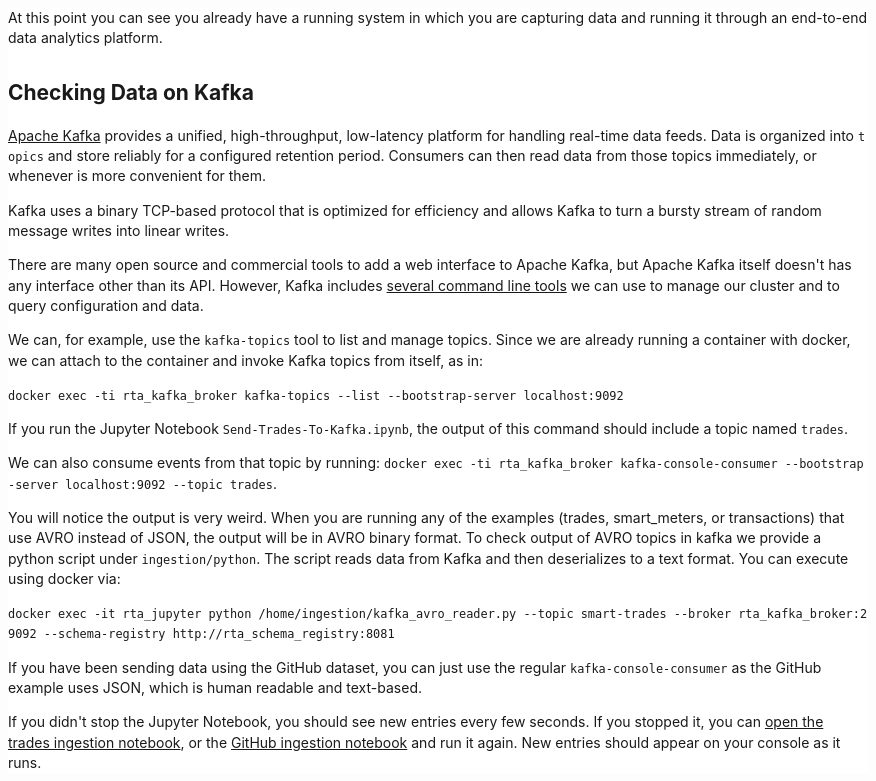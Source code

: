 At this point you can see you already have a running system in which you are capturing data and
running it through an end-to-end data analytics platform.


## Checking Data on Kafka

[Apache Kafka](https://kafka.apache.org/) provides a unified, high-throughput, low-latency platform for handling real-time data feeds. Data is
organized into `topics` and store reliably for a configured retention period. Consumers can then read data from those
topics immediately, or whenever is more convenient for them.

Kafka uses a binary TCP-based protocol that is optimized for efficiency and allows Kafka to turn a bursty stream of random message writes into linear writes.

There are many open source and commercial tools to add a web interface to Apache Kafka, but Apache Kafka itself doesn't
has any interface other than its API. However, Kafka includes [several command line tools](https://docs.confluent.io/kafka/operations-tools/kafka-tools.html)
we can use to manage our cluster and to query configuration and data.

We can, for example, use the `kafka-topics` tool to list and manage topics. Since we are already running a container with
docker, we can attach to the container and invoke Kafka topics from itself, as in:

`docker exec -ti rta_kafka_broker kafka-topics --list --bootstrap-server localhost:9092`

If you run the Jupyter Notebook `Send-Trades-To-Kafka.ipynb`, the output of this command should include a topic
named `trades`.

We can also consume events from that topic by running:
`docker exec -ti rta_kafka_broker kafka-console-consumer --bootstrap-server localhost:9092 --topic trades`.

You will notice the output is very weird. When you are running any of the examples (trades, smart_meters, or transactions) that use
AVRO instead of JSON, the output will be in AVRO binary format. To check output of AVRO topics in kafka we provide a
python script under `ingestion/python`. The
script reads data from Kafka and then deserializes to a text format. You can execute using docker via:

```shell
docker exec -it rta_jupyter python /home/ingestion/kafka_avro_reader.py --topic smart-trades --broker rta_kafka_broker:29092 --schema-registry http://rta_schema_registry:8081
```

If you have been sending data using the GitHub dataset, you can just use the regular `kafka-console-consumer` as the
GitHub example uses JSON, which is human readable and text-based.

If you didn't stop the Jupyter Notebook, you should see new entries every few seconds. If you stopped it, you can
[open the trades ingestion notebook](http://localhost:8888/notebooks/Send-Trades-To-Kafka.ipynb), or the
[GitHub ingestion notebook](http://localhost:8888/notebooks/Send-Github-Events-To-Kafka.ipynb)
and run it again. New entries should appear on your console as it runs.
